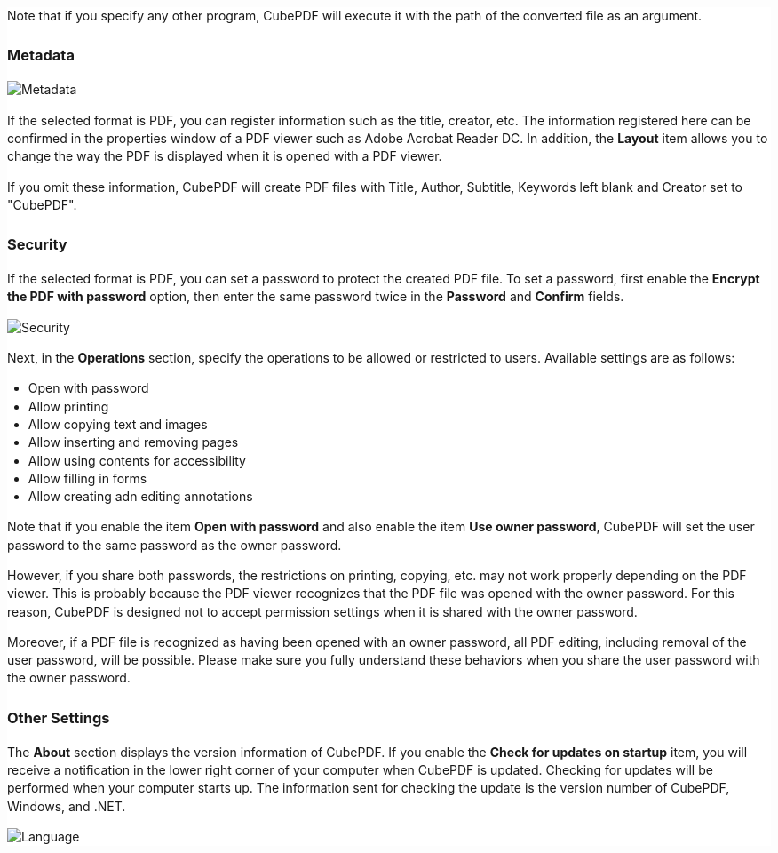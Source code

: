 Note that if you specify any other program, CubePDF will execute it with the path of the converted file as an argument.

### Metadata

![Metadata](https://raw.githubusercontent.com/cube-soft/cube.assets/master/cubepdf/doc/v4/en/main/metadata.png)

If the selected format is PDF, you can register information such as the title, creator, etc. The information registered here can be confirmed in the properties window of a PDF viewer such as Adobe Acrobat Reader DC. In addition, the **Layout** item allows you to change the way the PDF is displayed when it is opened with a PDF viewer.

If you omit these information, CubePDF will create PDF files with Title, Author, Subtitle, Keywords left blank and Creator set to "CubePDF".

### Security

If the selected format is PDF, you can set a password to protect the created PDF file. To set a password, first enable the **Encrypt the PDF with password** option, then enter the same password twice in the **Password** and **Confirm** fields.

![Security](https://raw.githubusercontent.com/cube-soft/cube.assets/master/cubepdf/doc/v4/en/main/security.png)

Next, in the **Operations** section, specify the operations to be allowed or restricted to users. Available settings are as follows:

* Open with password
* Allow printing
* Allow copying text and images
* Allow inserting and removing pages
* Allow using contents for accessibility
* Allow filling in forms
* Allow creating adn editing annotations

Note that if you enable the item **Open with password** and also enable the item **Use owner password**, CubePDF will set the user password to the same password as the owner password.

However, if you share both passwords, the restrictions on printing, copying, etc. may not work properly depending on the PDF viewer. This is probably because the PDF viewer recognizes that the PDF file was opened with the owner password. For this reason, CubePDF is designed not to accept permission settings when it is shared with the owner password.

Moreover, if a PDF file is recognized as having been opened with an owner password, all PDF editing, including removal of the user password, will be possible. Please make sure you fully understand these behaviors when you share the user password with the owner password.

### Other Settings

The **About** section displays the version information of CubePDF. If you enable the **Check for updates on startup** item, you will receive a notification in the lower right corner of your computer when CubePDF is updated. Checking for updates will be performed when your computer starts up. The information sent for checking the update is the version number of CubePDF, Windows, and .NET.

![Language](https://raw.githubusercontent.com/cube-soft/cube.assets/master/cubepdf/doc/v4/en/main/version.png)
